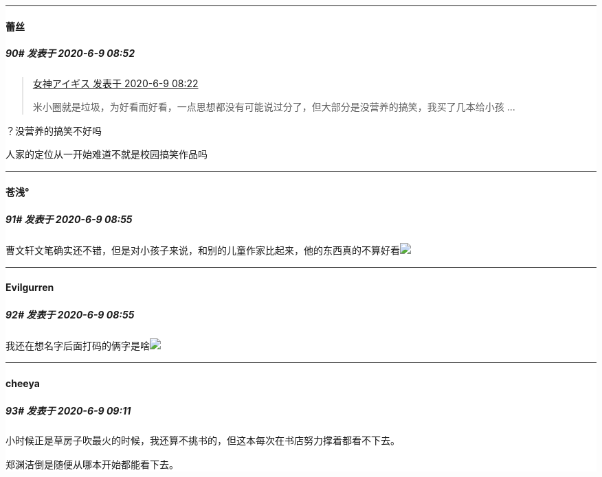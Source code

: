 -----

####  蕾丝  
##### 90#       发表于 2020-6-9 08:52



<blockquote><a href="httphttps://bbs.saraba1st.com/2b/forum.php?mod=redirect&amp;goto=findpost&amp;pid=47729561&amp;ptid=1940461" target="_blank">女神アイギス 发表于 2020-6-9 08:22</a>

米小圈就是垃圾，为好看而好看，一点思想都没有可能说过分了，但大部分是没营养的搞笑，我买了几本给小孩 ...</blockquote>
？没营养的搞笑不好吗

人家的定位从一开始难道不就是校园搞笑作品吗







-----

####  苍浅°  
##### 91#       发表于 2020-6-9 08:55




曹文轩文笔确实还不错，但是对小孩子来说，和别的儿童作家比起来，他的东西真的不算好看<img src="https://static.saraba1st.com/image/smiley/face2017/001.png" referrerpolicy="no-referrer">







-----

####  Evilgurren  
##### 92#       发表于 2020-6-9 08:55




我还在想名字后面打码的俩字是啥<img src="https://static.saraba1st.com/image/smiley/face2017/067.png" referrerpolicy="no-referrer">







-----

####  cheeya  
##### 93#       发表于 2020-6-9 09:11




小时候正是草房子吹最火的时候，我还算不挑书的，但这本每次在书店努力撑着都看不下去。

郑渊洁倒是随便从哪本开始都能看下去。


